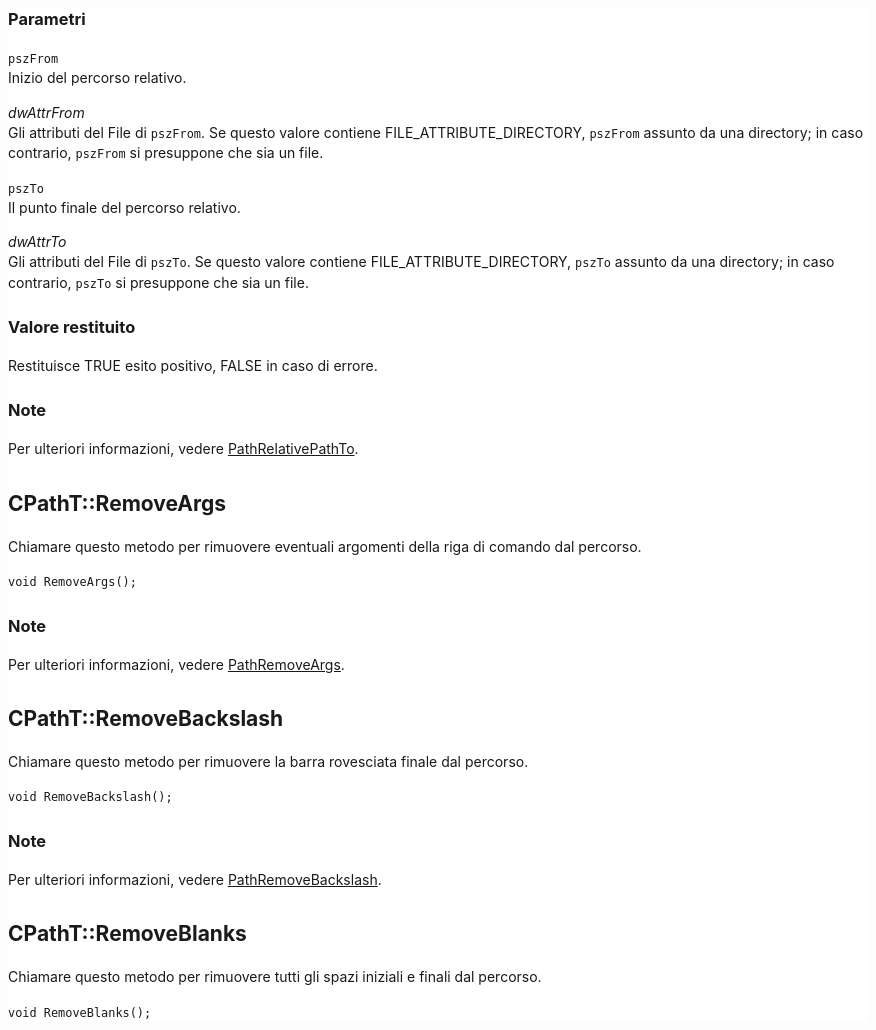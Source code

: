 ### <a name="parameters"></a>Parametri  
 `pszFrom`  
 Inizio del percorso relativo.  
  
 *dwAttrFrom*  
 Gli attributi del File di `pszFrom`. Se questo valore contiene FILE_ATTRIBUTE_DIRECTORY, `pszFrom` assunto da una directory; in caso contrario, `pszFrom` si presuppone che sia un file.  
  
 `pszTo`  
 Il punto finale del percorso relativo.  
  
 *dwAttrTo*  
 Gli attributi del File di `pszTo`. Se questo valore contiene FILE_ATTRIBUTE_DIRECTORY, `pszTo` assunto da una directory; in caso contrario, `pszTo` si presuppone che sia un file.  
  
### <a name="return-value"></a>Valore restituito  
 Restituisce TRUE esito positivo, FALSE in caso di errore.  
  
### <a name="remarks"></a>Note  
 Per ulteriori informazioni, vedere [PathRelativePathTo](http://msdn.microsoft.com/library/windows/desktop/bb773740).  
  
##  <a name="a-nameremoveargsa--cpathtremoveargs"></a><a name="removeargs"></a>CPathT::RemoveArgs  
 Chiamare questo metodo per rimuovere eventuali argomenti della riga di comando dal percorso.  
  
```
void RemoveArgs();
```  
  
### <a name="remarks"></a>Note  
 Per ulteriori informazioni, vedere [PathRemoveArgs](http://msdn.microsoft.com/library/windows/desktop/bb773742).  
  
##  <a name="a-nameremovebackslasha--cpathtremovebackslash"></a><a name="removebackslash"></a>CPathT::RemoveBackslash  
 Chiamare questo metodo per rimuovere la barra rovesciata finale dal percorso.  
  
```
void RemoveBackslash();
```  
  
### <a name="remarks"></a>Note  
 Per ulteriori informazioni, vedere [PathRemoveBackslash](http://msdn.microsoft.com/library/windows/desktop/bb773743).  
  
##  <a name="a-nameremoveblanksa--cpathtremoveblanks"></a><a name="removeblanks"></a>CPathT::RemoveBlanks  
 Chiamare questo metodo per rimuovere tutti gli spazi iniziali e finali dal percorso.  
  
```
void RemoveBlanks();
```  
  